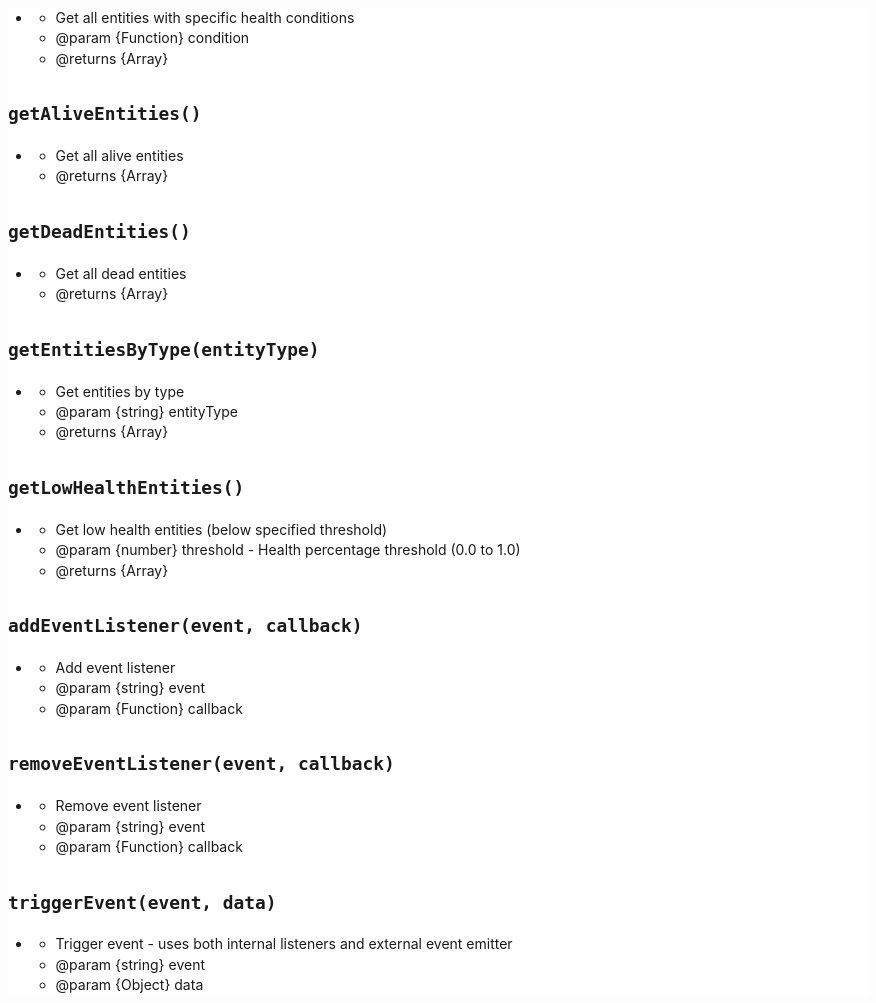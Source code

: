 *
   * Get all entities with specific health conditions
   * @param {Function} condition 
   * @returns {Array}

## `getAliveEntities()`

*
   * Get all alive entities
   * @returns {Array}

## `getDeadEntities()`

*
   * Get all dead entities
   * @returns {Array}

## `getEntitiesByType(entityType)`

*
   * Get entities by type
   * @param {string} entityType 
   * @returns {Array}

## `getLowHealthEntities()`

*
   * Get low health entities (below specified threshold)
   * @param {number} threshold - Health percentage threshold (0.0 to 1.0)
   * @returns {Array}

## `addEventListener(event, callback)`

*
   * Add event listener
   * @param {string} event 
   * @param {Function} callback

## `removeEventListener(event, callback)`

*
   * Remove event listener
   * @param {string} event 
   * @param {Function} callback

## `triggerEvent(event, data)`

*
   * Trigger event - uses both internal listeners and external event emitter
   * @param {string} event 
   * @param {Object} data
